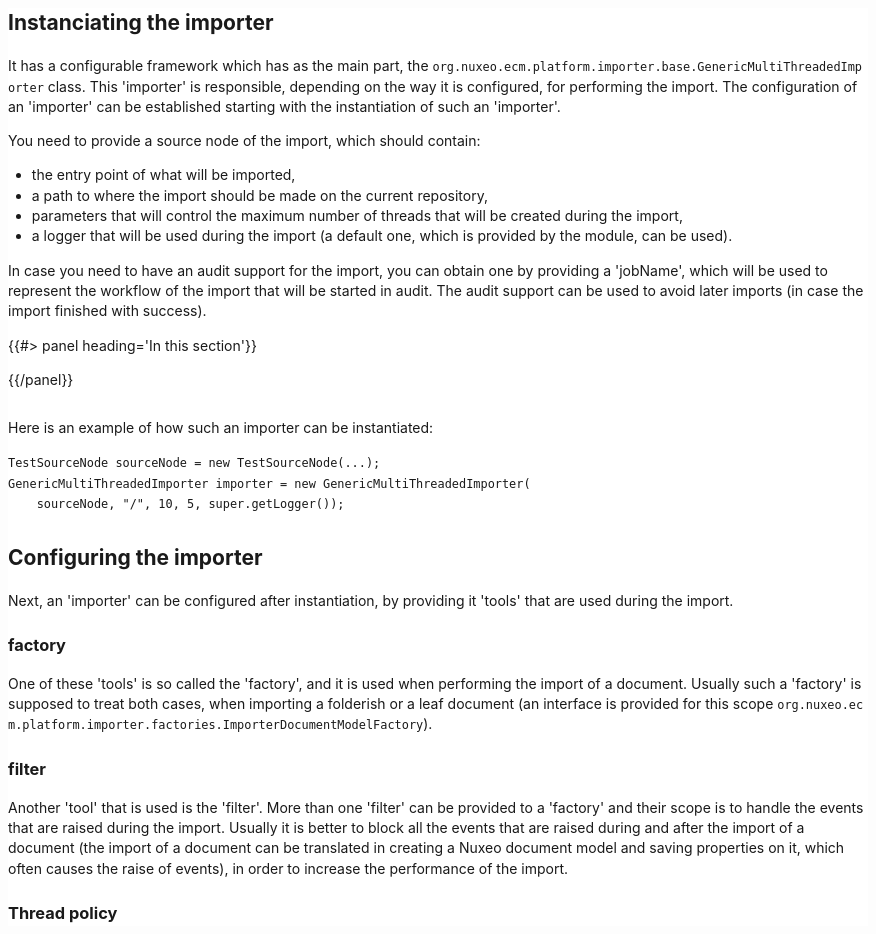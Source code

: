 ## Instanciating the importer

It has a configurable framework which has as the main part, the `org.nuxeo.ecm.platform.importer.base.GenericMultiThreadedImporter` class. This 'importer' is responsible, depending on the way it is configured, for performing the import. The configuration of an 'importer' can be established starting with the instantiation of such an 'importer'.

You need to provide a source node of the import, which should contain:

*   the entry point of what will be imported,
*   a path to where the import should be made on the current repository,
*   parameters that will control the maximum number of threads that will be created during the import,
*   a logger that will be used during the import (a default one, which is provided by the module, can be used).

In case you need to have an audit support for the import, you can obtain one by providing a 'jobName', which will be used to represent the workflow of the import that will be started in audit. The audit support can be used to avoid later imports (in case the import finished with success).

</div><div class="column medium-4">{{#> panel heading='In this section'}}

{{/panel}}</div></div>

Here is an example of how such an importer can be instantiated:

```
TestSourceNode sourceNode = new TestSourceNode(...);
GenericMultiThreadedImporter importer = new GenericMultiThreadedImporter(
    sourceNode, "/", 10, 5, super.getLogger());

```

## Configuring the importer

Next, an 'importer' can be configured after instantiation, by providing it 'tools' that are used during the import.

### factory

One of these 'tools' is so called the 'factory', and it is used when performing the import of a document. Usually such a 'factory' is supposed to treat both cases, when importing a folderish or a leaf document (an interface is provided for this scope `org.nuxeo.ecm.platform.importer.factories.ImporterDocumentModelFactory`).

### filter

Another 'tool' that is used is the 'filter'. More than one 'filter' can be provided to a 'factory' and their scope is to handle the events that are raised during the import. Usually it is better to block all the events that are raised during and after the import of a document (the import of a document can be translated in creating a Nuxeo document model and saving properties on it, which often causes the raise of events), in order to increase the performance of the import.

### Thread policy

